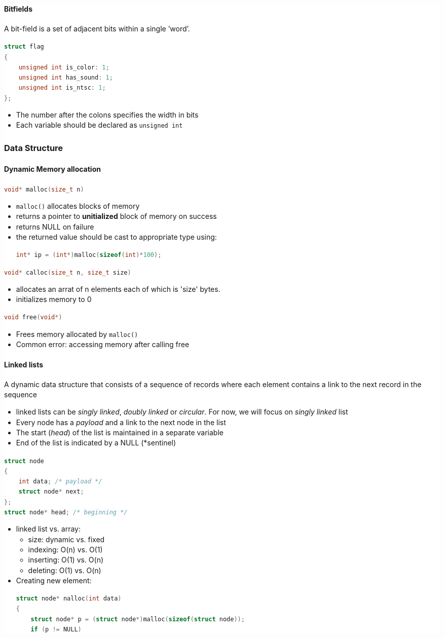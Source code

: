 #### Bitfields
 A bit-field is a set of adjacent bits within a single ’word’.
```c
struct flag
{
    unsigned int is_color: 1;
    unsigned int has_sound: 1;
    unsigned int is_ntsc: 1;
};
```
- The number after the colons specifies the width in bits
- Each variable should be declared as `unsigned int`

### Data Structure

#### Dynamic Memory allocation
```c
void* malloc(size_t n)
```
- `malloc()` allocates blocks of memory
- returns a pointer to **unitialized** block of memory on success
- returns NULL on failure
- the returned value should be cast to appropriate type using:
    ```c
    int* ip = (int*)malloc(sizeof(int)*100);
    ```

```c
void* calloc(size_t n, size_t size)
```
- allocates an arrat of n elements each of which is 'size' bytes.
- initializes memory to 0

```c
void free(void*)
```
- Frees memory allocated by `malloc()`
- Common error: accessing memory after calling free

#### Linked lists
A dynamic data structure that consists of a sequence of records where each element contains a link to the next record in the sequence
- linked lists can be *singly linked*, *doubly linked* or *circular*. For now, we will focus on *singly linked* list
- Every node has a *payload* and a link to the next node in the list
- The start (*head*) of the list is maintained in a separate variable
- End of the list is indicated by a NULL (*sentinel)
```c
struct node
{
    int data; /* payload */
    struct node* next;
};
struct node* head; /* beginning */
```
- linked list vs. array:
    - size: dynamic vs. fixed
    - indexing: O(n) vs. O(1)
    - inserting: O(1) vs. O(n)
    - deleting: O(1) vs. O(n)
- Creating new element:
    ```c
    struct node* nalloc(int data)
    {
        struct node* p = (struct node*)malloc(sizeof(struct node));
        if (p != NULL)
